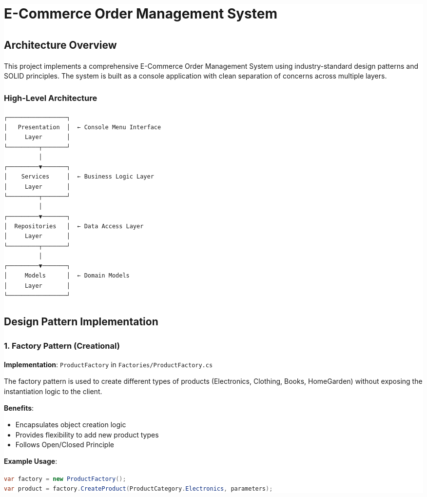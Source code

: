 # E-Commerce Order Management System

## Architecture Overview

This project implements a comprehensive E-Commerce Order Management System using industry-standard design patterns and SOLID principles. The system is built as a console application with clean separation of concerns across multiple layers.

### High-Level Architecture

```
┌─────────────────┐
│   Presentation  │  ← Console Menu Interface
│     Layer       │
└─────────┬───────┘
          │
┌─────────▼───────┐
│    Services     │  ← Business Logic Layer
│     Layer       │
└─────────┬───────┘
          │
┌─────────▼───────┐
│  Repositories   │  ← Data Access Layer
│     Layer       │
└─────────┬───────┘
          │
┌─────────▼───────┐
│     Models      │  ← Domain Models
│     Layer       │
└─────────────────┘
```

## Design Pattern Implementation

### 1. Factory Pattern (Creational)
**Implementation**: `ProductFactory` in `Factories/ProductFactory.cs`

The factory pattern is used to create different types of products (Electronics, Clothing, Books, HomeGarden) without exposing the instantiation logic to the client.

**Benefits**:
- Encapsulates object creation logic
- Provides flexibility to add new product types
- Follows Open/Closed Principle

**Example Usage**:
```csharp
var factory = new ProductFactory();
var product = factory.CreateProduct(ProductCategory.Electronics, parameters);
```
